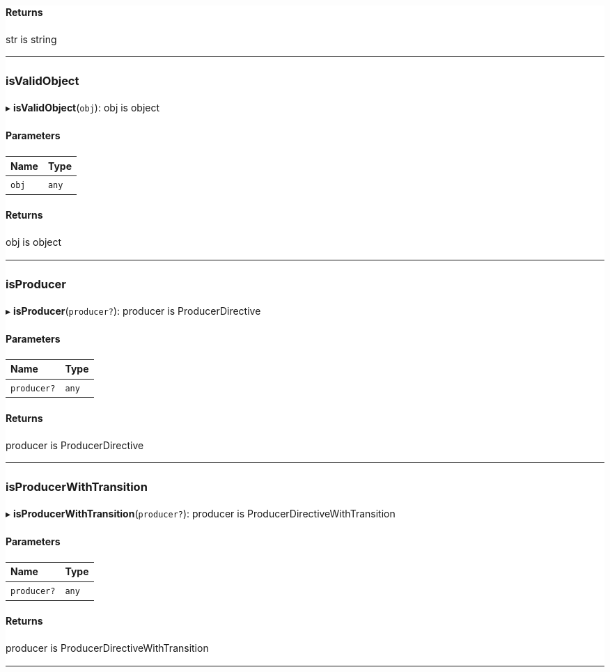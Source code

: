 #### Returns

str is string

___

### isValidObject

▸ **isValidObject**(`obj`): obj is object

#### Parameters

| Name | Type |
| :------ | :------ |
| `obj` | `any` |

#### Returns

obj is object

___

### isProducer

▸ **isProducer**(`producer?`): producer is ProducerDirective

#### Parameters

| Name | Type |
| :------ | :------ |
| `producer?` | `any` |

#### Returns

producer is ProducerDirective

___

### isProducerWithTransition

▸ **isProducerWithTransition**(`producer?`): producer is ProducerDirectiveWithTransition

#### Parameters

| Name | Type |
| :------ | :------ |
| `producer?` | `any` |

#### Returns

producer is ProducerDirectiveWithTransition

___
